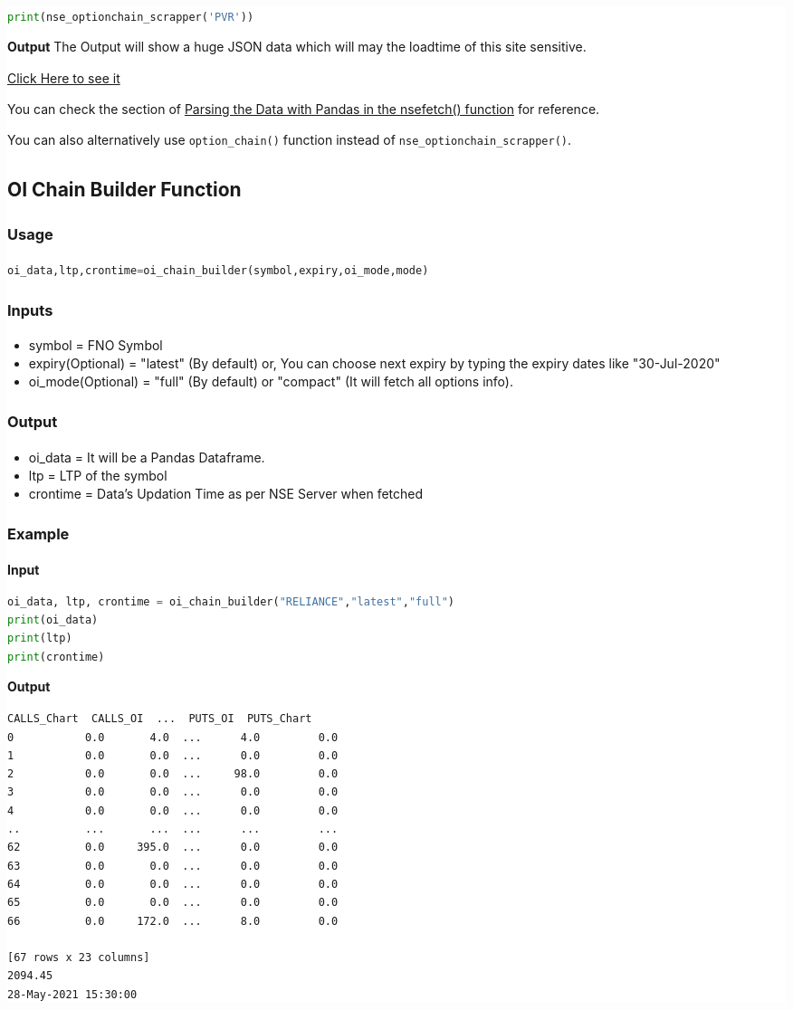 ```py
print(nse_optionchain_scrapper('PVR'))
```

**Output**
The Output will show a huge JSON data which will may the loadtime of this site sensitive.

[Click Here to see it](/nsepython/files/file2.json)

You can check the section of [Parsing the Data with Pandas in the nsefetch() function](nsefetch.html#parsing-the-data-with-pandas) for reference.

You can also alternatively use `option_chain()` function instead of `nse_optionchain_scrapper()`.

## OI Chain Builder Function

### Usage
```py
oi_data,ltp,crontime=oi_chain_builder(symbol,expiry,oi_mode,mode)
```

### Inputs
- symbol = FNO Symbol
- expiry(Optional) = "latest" (By default) or, You can choose next expiry by typing the expiry dates like "30-Jul-2020"
- oi_mode(Optional) = "full" (By default) or "compact" (It will fetch all options info).

### Output
- oi_data = It will be a Pandas Dataframe.
- ltp = LTP of the symbol
- crontime = Data’s Updation Time as per NSE Server when fetched

### Example

**Input**

```py
oi_data, ltp, crontime = oi_chain_builder("RELIANCE","latest","full")
print(oi_data)
print(ltp)
print(crontime)
```

**Output**
```sh
CALLS_Chart  CALLS_OI  ...  PUTS_OI  PUTS_Chart
0           0.0       4.0  ...      4.0         0.0
1           0.0       0.0  ...      0.0         0.0
2           0.0       0.0  ...     98.0         0.0
3           0.0       0.0  ...      0.0         0.0
4           0.0       0.0  ...      0.0         0.0
..          ...       ...  ...      ...         ...
62          0.0     395.0  ...      0.0         0.0
63          0.0       0.0  ...      0.0         0.0
64          0.0       0.0  ...      0.0         0.0
65          0.0       0.0  ...      0.0         0.0
66          0.0     172.0  ...      8.0         0.0

[67 rows x 23 columns]
2094.45
28-May-2021 15:30:00
```
